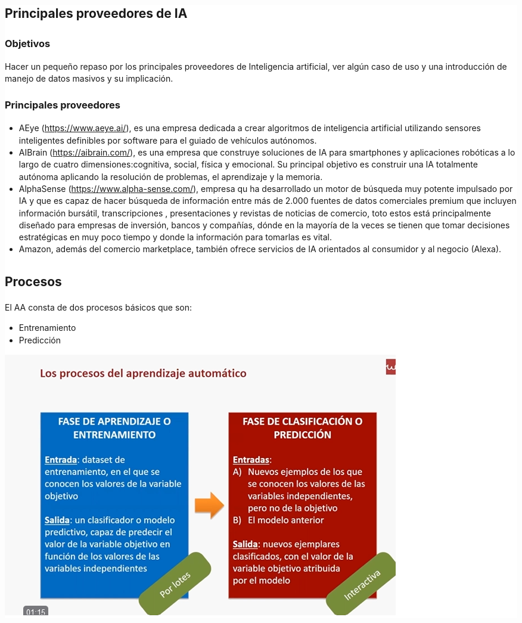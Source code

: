 ## Principales proveedores de IA

### Objetivos 

Hacer un pequeño repaso por los principales proveedores de Inteligencia artificial, ver algún caso de uso y una introducción de manejo de datos masivos y su implicación.

### Principales proveedores

- AEye (<https://www.aeye.ai/>), es una empresa dedicada a crear algoritmos de inteligencia artificial utilizando sensores inteligentes definibles por software para el guiado de vehículos autónomos.
- AIBrain (<https://aibrain.com/>), es una empresa que construye soluciones de IA para smartphones y aplicaciones robóticas a lo largo de cuatro dimensiones:cognitiva, social, física y emocional. Su principal objetivo es construir una IA totalmente autónoma aplicando la resolución de problemas, el aprendizaje y la memoria.
- AlphaSense (<https://www.alpha-sense.com/>), empresa qu ha desarrollado un motor de búsqueda muy potente impulsado por IA y que es capaz de hacer búsqueda de información entre más de 2.000 fuentes de datos comerciales premium que incluyen información bursátil, transcripciones , presentaciones y revistas de noticias de comercio, toto estos está principalmente diseñado para empresas de inversión, bancos y compañías, dónde en la mayoría de la veces se tienen que tomar decisiones estratégicas en muy poco tiempo y donde la información para tomarlas es vital.
- Amazon, además del comercio marketplace, también ofrece servicios de IA orientados al consumidor y al negocio (Alexa). 


## Procesos

El AA consta de dos procesos básicos que son: 
- Entrenamiento 
- Predicción

![](/img/aprendizaje_automatico/procesos.png)
